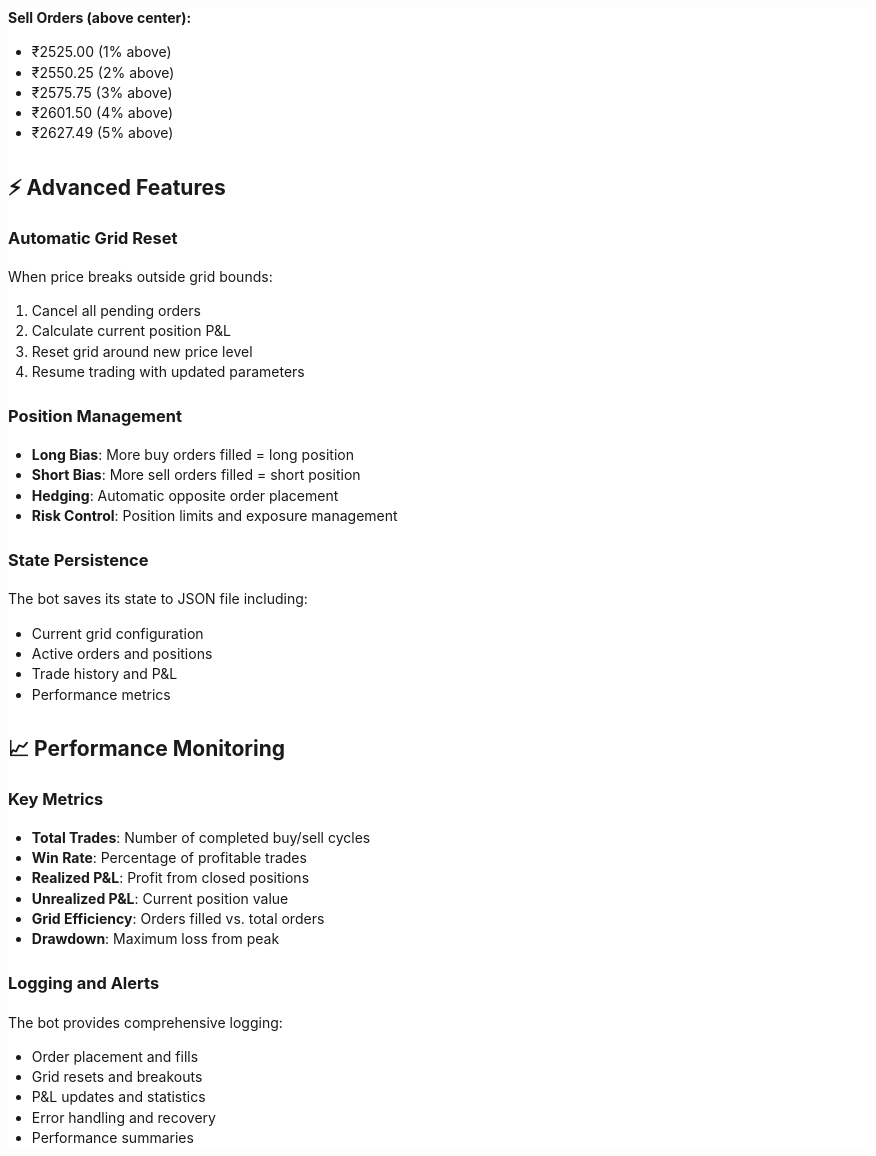 **Sell Orders (above center):**
- ₹2525.00 (1% above)
- ₹2550.25 (2% above)
- ₹2575.75 (3% above)
- ₹2601.50 (4% above)
- ₹2627.49 (5% above)

## ⚡ Advanced Features

### Automatic Grid Reset

When price breaks outside grid bounds:
1. Cancel all pending orders
2. Calculate current position P&L
3. Reset grid around new price level
4. Resume trading with updated parameters

### Position Management

- **Long Bias**: More buy orders filled = long position
- **Short Bias**: More sell orders filled = short position  
- **Hedging**: Automatic opposite order placement
- **Risk Control**: Position limits and exposure management

### State Persistence

The bot saves its state to JSON file including:
- Current grid configuration
- Active orders and positions
- Trade history and P&L
- Performance metrics

## 📈 Performance Monitoring

### Key Metrics

- **Total Trades**: Number of completed buy/sell cycles
- **Win Rate**: Percentage of profitable trades
- **Realized P&L**: Profit from closed positions
- **Unrealized P&L**: Current position value
- **Grid Efficiency**: Orders filled vs. total orders
- **Drawdown**: Maximum loss from peak

### Logging and Alerts

The bot provides comprehensive logging:
- Order placement and fills
- Grid resets and breakouts  
- P&L updates and statistics
- Error handling and recovery
- Performance summaries
